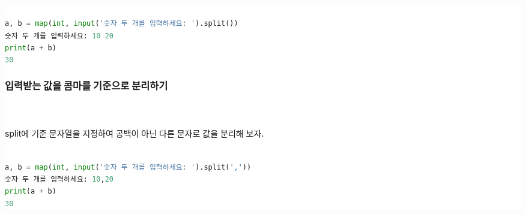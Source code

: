  ~~~python

a, b = map(int, input('숫자 두 개를 입력하세요: ').split())
숫자 두 개를 입력하세요: 10 20
print(a + b)
30

 ~~~

 ### 입력받는 값을 콤마를 기준으로 분리하기
<br>
<br>
split에 기준 문자열을 지정하여 공백이 아닌 다른 문자로 값을 분리해 보자.

~~~python

a, b = map(int, input('숫자 두 개를 입력하세요: ').split(','))
숫자 두 개를 입력하세요: 10,20
print(a + b)
30


~~~